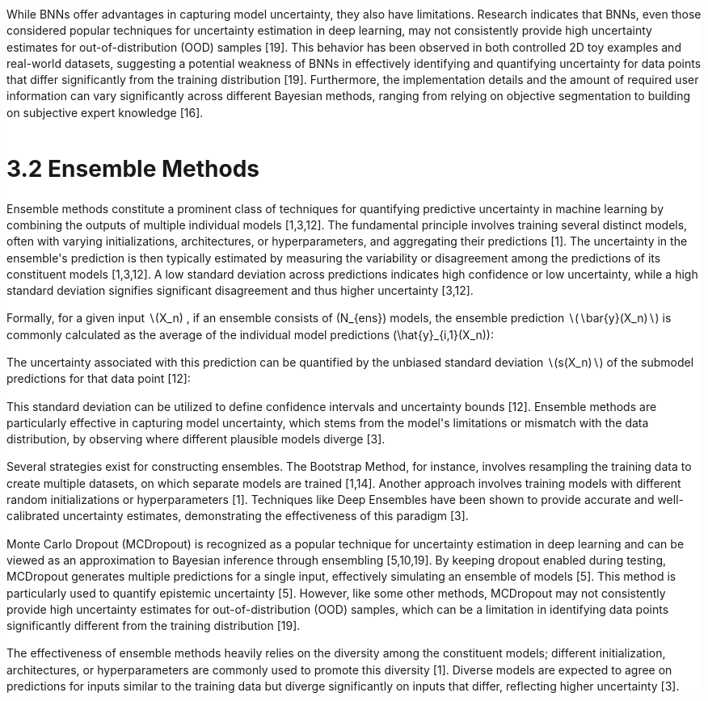 While BNNs offer advantages in capturing model uncertainty, they also have limitations. Research indicates that BNNs, even those considered popular techniques for uncertainty estimation in deep learning, may not consistently provide high uncertainty estimates for out-of-distribution (OOD) samples [19]. This behavior has been observed in both controlled 2D toy examples and real-world datasets, suggesting a potential weakness of BNNs in effectively identifying and quantifying uncertainty for data points that differ significantly from the training distribution [19]. Furthermore, the implementation details and the amount of required user information can vary significantly across different Bayesian methods, ranging from relying on objective segmentation to building on subjective expert knowledge [16].​  

# 3.2 Ensemble Methods  

Ensemble methods constitute a prominent class of techniques for quantifying predictive uncertainty in machine learning by combining the outputs of multiple individual models [1,3,12]. The fundamental principle involves training several distinct models, often with varying initializations, architectures, or hyperparameters, and aggregating their predictions [1]. The uncertainty in the ensemble's prediction is then typically estimated by measuring the variability or disagreement among the predictions of its constituent models [1,3,12]. A low standard deviation across predictions indicates high confidence or low uncertainty, while a high standard deviation signifies significant disagreement and thus higher uncertainty [3,12].  

Formally, for a given input $\mathsf { \backslash } ( \mathsf { X \_ n } )$ , if an ensemble consists of \(N_{ens}\) models, the ensemble prediction $\mathsf { \backslash } ( \mathsf { \backslash b a r \{ y \} } ( \mathsf { X \_ n } ) \backslash )$ is commonly calculated as the average of the individual model predictions \(\hat{y}_{i,1}(X_n)\):  

The uncertainty associated with this prediction can be quantified by the unbiased standard deviation $\mathsf { \backslash } ( \mathsf { s } ( \mathsf { X \_ n } ) \backslash )$ of the submodel predictions for that data point [12]:  

This standard deviation can be utilized to define confidence intervals and uncertainty bounds [12]. Ensemble methods are particularly effective in capturing model uncertainty, which stems from the model's limitations or mismatch with the data distribution, by observing where different plausible models diverge [3].  

Several strategies exist for constructing ensembles. The Bootstrap Method, for instance, involves resampling the training data to create multiple datasets, on which separate models are trained [1,14]. Another approach involves training models with different random initializations or hyperparameters [1]. Techniques like Deep Ensembles have been shown to provide accurate and well-calibrated uncertainty estimates, demonstrating the effectiveness of this paradigm [3].​  

Monte Carlo Dropout (MCDropout) is recognized as a popular technique for uncertainty estimation in deep learning and can be viewed as an approximation to Bayesian inference through ensembling [5,10,19]. By keeping dropout enabled during testing, MCDropout generates multiple predictions for a single input, effectively simulating an ensemble of models [5]. This method is particularly used to quantify epistemic uncertainty [5]. However, like some other methods, MCDropout may not consistently provide high uncertainty estimates for out-of-distribution (OOD) samples, which can be a limitation in identifying data points significantly different from the training distribution [19].  

The effectiveness of ensemble methods heavily relies on the diversity among the constituent models; different initialization, architectures, or hyperparameters are commonly used to promote this diversity [1]. Diverse models are expected to agree on predictions for inputs similar to the training data but diverge significantly on inputs that differ, reflecting higher uncertainty [3].​  
